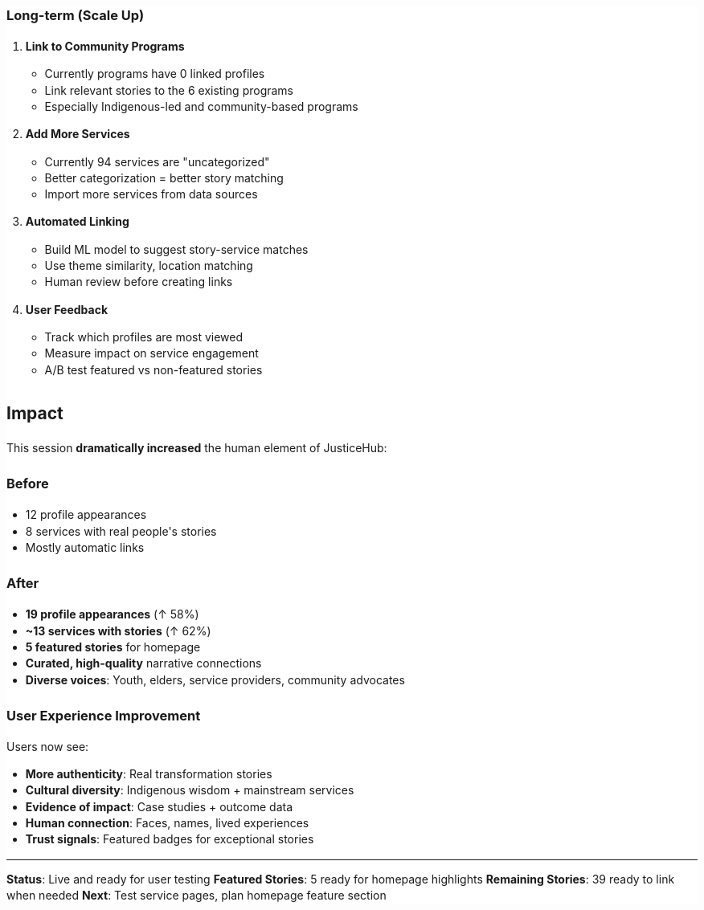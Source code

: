 ### Long-term (Scale Up)

1. **Link to Community Programs**
   - Currently programs have 0 linked profiles
   - Link relevant stories to the 6 existing programs
   - Especially Indigenous-led and community-based programs

2. **Add More Services**
   - Currently 94 services are "uncategorized"
   - Better categorization = better story matching
   - Import more services from data sources

3. **Automated Linking**
   - Build ML model to suggest story-service matches
   - Use theme similarity, location matching
   - Human review before creating links

4. **User Feedback**
   - Track which profiles are most viewed
   - Measure impact on service engagement
   - A/B test featured vs non-featured stories

## Impact

This session **dramatically increased** the human element of JusticeHub:

### Before
- 12 profile appearances
- 8 services with real people's stories
- Mostly automatic links

### After
- **19 profile appearances** (↑ 58%)
- **~13 services with stories** (↑ 62%)
- **5 featured stories** for homepage
- **Curated, high-quality** narrative connections
- **Diverse voices**: Youth, elders, service providers, community advocates

### User Experience Improvement

Users now see:
- **More authenticity**: Real transformation stories
- **Cultural diversity**: Indigenous wisdom + mainstream services
- **Evidence of impact**: Case studies + outcome data
- **Human connection**: Faces, names, lived experiences
- **Trust signals**: Featured badges for exceptional stories

---

**Status**: Live and ready for user testing
**Featured Stories**: 5 ready for homepage highlights
**Remaining Stories**: 39 ready to link when needed
**Next**: Test service pages, plan homepage feature section
